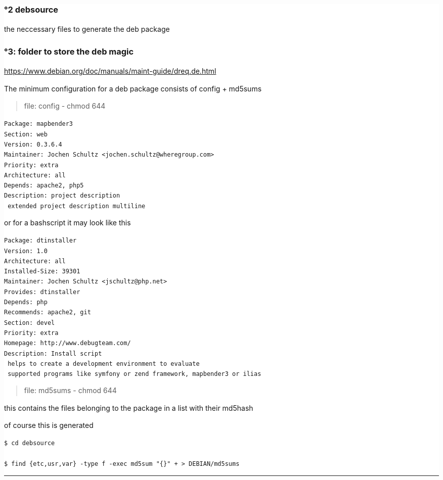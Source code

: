 
### °2 debsource

the neccessary files to generate the deb package

### °3: folder to store the deb magic

https://www.debian.org/doc/manuals/maint-guide/dreq.de.html

The minimum configuration for a deb package consists of config + md5sums

> file: config - chmod 644

```
Package: mapbender3
Section: web
Version: 0.3.6.4
Maintainer: Jochen Schultz <jochen.schultz@wheregroup.com>
Priority: extra
Architecture: all
Depends: apache2, php5
Description: project description
 extended project description multiline
```

or for a bashscript it may look like this

```
Package: dtinstaller
Version: 1.0
Architecture: all
Installed-Size: 39301
Maintainer: Jochen Schultz <jschultz@php.net>
Provides: dtinstaller
Depends: php
Recommends: apache2, git
Section: devel
Priority: extra
Homepage: http://www.debugteam.com/
Description: Install script
 helps to create a development environment to evaluate
 supported programs like symfony or zend framework, mapbender3 or ilias
```

> file: md5sums - chmod 644

this contains the files belonging to the package in a list with their md5hash

of course this is generated

```
$ cd debsource

$ find {etc,usr,var} -type f -exec md5sum "{}" + > DEBIAN/md5sums
```

---
